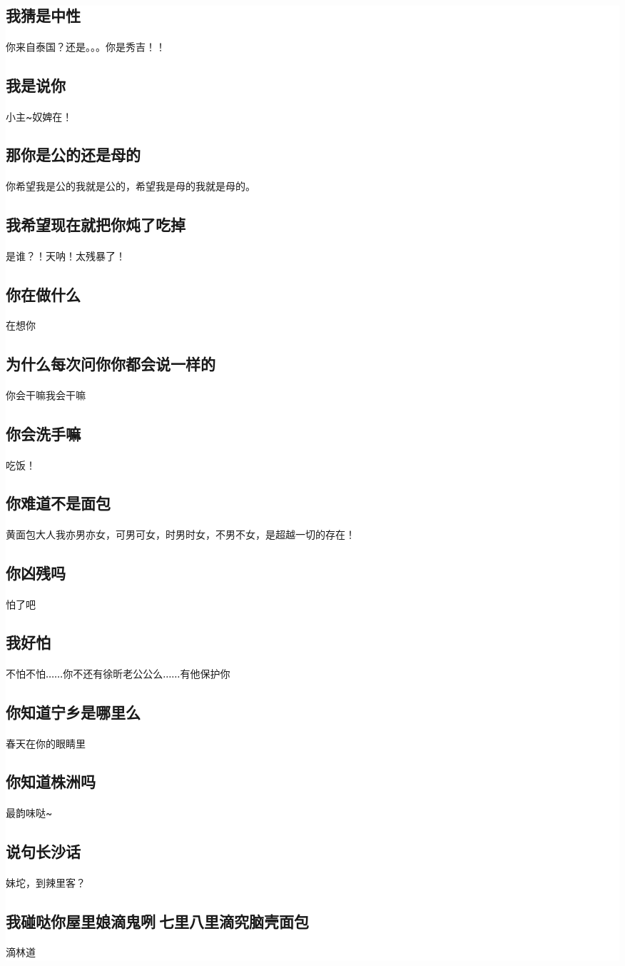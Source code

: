 ## 我猜是中性
你来自泰国？还是。。。你是秀吉！！

## 我是说你
小主~奴婢在！

## 那你是公的还是母的
你希望我是公的我就是公的，希望我是母的我就是母的。

## 我希望现在就把你炖了吃掉
是谁？！天呐！太残暴了！

## 你在做什么
在想你

## 为什么每次问你你都会说一样的
你会干嘛我会干嘛

## 你会洗手嘛
吃饭！

## 你难道不是面包
黄面包大人我亦男亦女，可男可女，时男时女，不男不女，是超越一切的存在！

## 你凶残吗
怕了吧

## 我好怕
不怕不怕……你不还有徐昕老公公么……有他保护你

## 你知道宁乡是哪里么
春天在你的眼睛里

## 你知道株洲吗
最韵味哒~

## 说句长沙话
妹坨，到辣里客？

## 我碰哒你屋里娘滴鬼咧     七里八里滴究脑壳面包
滴林道
